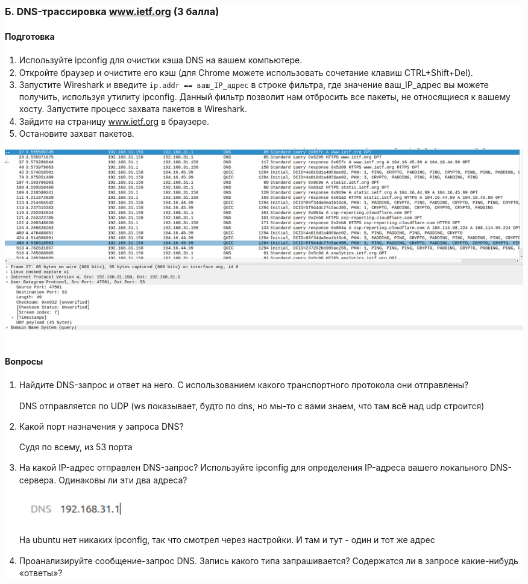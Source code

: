 ### Б. DNS-трассировка www.ietf.org (3 балла)

#### Подготовка
1. Используйте ipconfig для очистки кэша DNS на вашем компьютере.
2. Откройте браузер и очистите его кэш (для Chrome можете использовать сочетание клавиш
   CTRL+Shift+Del).
3. Запустите Wireshark и введите `ip.addr == ваш_IP_адрес` в строке фильтра, где значение
   ваш_IP_адрес вы можете получить, используя утилиту ipconfig. Данный фильтр позволит
   нам отбросить все пакеты, не относящиеся к вашему хосту. Запустите процесс захвата пакетов в Wireshark.
4. Зайдите на страницу www.ietf.org в браузере.
5. Остановите захват пакетов.

<img src="images/2_1.png" width=1700 />

#### Вопросы
1. Найдите DNS-запрос и ответ на него. С использованием какого транспортного протокола
   они отправлены?
   
   DNS отправляется по UDP (ws показывает, будто по dns, но мы-то с вами знаем, что там всё над udp строится)

2. Какой порт назначения у запроса DNS?

   Судя по всему, из 53 порта


3. На какой IP-адрес отправлен DNS-запрос? Используйте ipconfig для определения IP-адреса
   вашего локального DNS-сервера. Одинаковы ли эти два адреса?

   <img src="images/2_2.png" width=200 />
   
   На ubuntu нет никаких ipconfig, так что смотрел через настройки. И там и тут - один и тот же адрес

4. Проанализируйте сообщение-запрос DNS. Запись какого типа запрашивается? Содержатся
   ли в запросе какие-нибудь «ответы»?
